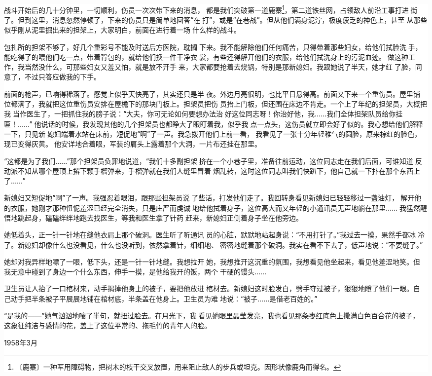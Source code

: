 战斗开始后的几十分钟里，一切顺利，伤员一次次带下来的消息，
都是我们突破第一道鹿寨[^6-a]，第二道铁丝网，占领敌人前沿工事打进
街了。但到这里，消息忽然停顿了，下来的伤员只是简单地回答“在
打”，或是“在巷战”。但从他们满身泥泞，极度疲乏的神色上，甚至
从那些似乎刚从泥里掘出来的担架上，大家明白，前面在进行着一场
什么样的战斗。

包扎所的担架不够了，好几个重彩号不能及时送后方医院，耽搁
下来。我不能解除他们任何痛苦，只得带着那些妇女，给他们拭脸洗
手，能吃得了的喂他们吃一点，带着背包的，就给他们换一件干净衣
裳，有些还得解开他们的衣服，给他们拭洗身上的污泥血迹。
做这种工作，我当然没什么，可那些妇女又羞又怕，就是放不开手
来，大家都要抢着去烧锅，特别是那新媳妇。我跟她说了半天，她才红
了脸，同意了，不过只答应做我的下手。

前面的枪声，已响得稀落了。感觉上似乎天快亮了，其实还只是半
夜。外边月亮很明，也比平日悬得高。前面又下来一个重伤员。屋里铺
位都满了，我就把这位重伤员安排在屋檐下的那块门板上。担架员把伤
员抬上门板，但还围在床边不肯走。一个上了年纪的担架员，大概把我
当作医生了，一把抓住我的膀子说：“大夫，你可无论如何要想办法治
好这位同志呀！你治好他，我……我们全体担架队员给你挂匾！……”
他说话的时候，我发现其他的几个担架员也都睁大了眼盯着我，似乎我
点一点头，这伤员就立即会好了似的。我心想给他们解释一下，只见新
媳妇端着水站在床前，短促地“啊”了一声。我急拨开他们上前一看，
我看见了一张十分年轻稚气的圆脸，原来棕红的脸色，现已变得灰黄。
他安详地合着眼，军装的肩头上露着那个大洞，一片布还挂在那里。

[^6-a]:  〔鹿寨〕一种军用障碍物，把树木的枝干交叉放置，用来阻止敌人的步兵或坦克。因形状像鹿角而得名。

“这都是为了我们……”那个担架员负罪地说道，“我们十多副担架
挤在一个小巷子里，准备往前运动，这位同志走在我们后面，可谁知道
反动派不知从哪个屋顶上撂下颗手榴弹来，手榴弹就在我们人缝里冒着
烟乱转，这时这位同志叫我们快趴下，他自己就一下扑在那个东西上
了……”

新媳妇又短促地“啊”了一声。我强忍着眼泪，跟那些担架员说
了些话，打发他们走了。我回转身看见新媳妇已轻轻移过一盏油灯，
解开他的衣服，她刚才那种忸怩羞涩已经完全消失，只是庄严而虔诚
地给他拭着身子，这位高大而又年轻的小通讯员无声地躺在那里……
我猛然醒悟地跳起身，磕磕绊绊地跑去找医生，等我和医生拿了针药
赶来，新媳妇正侧着身子坐在他旁边。

她低着头，正一针一针地在缝他衣肩上那个破洞。医生听了听通讯
员的心脏，默默地站起身说：“不用打针了。”我过去一摸，果然手都冰
冷了。新媳妇却像什么也没看见，什么也没听到，依然拿着针，细细地、
密密地缝着那个破洞。我实在看不下去了，低声地说：“不要缝了。”

她却对我异样地瞟了一眼，低下头，还是一针一针地缝。我想拉开
她，我想推开这沉重的氛围，我想看见他坐起来，看见他羞涩地笑。但
我无意中碰到了身边一个什么东西，伸手一摸，是他给我开的饭，两个
干硬的馒头……

卫生员让人抬了一口棺材来，动手揭掉他身上的被子，要把他放进
棺材去。新媳妇这时脸发白，劈手夺过被子，狠狠地瞪了他们一眼。自
己动手把半条被子平展展地铺在棺材底，半条盖在他身上。卫生员为难
地说：“被子……是借老百姓的。”

“是我的——”她气汹汹地嚷了半句，就扭过脸去。在月光下，我
看见她眼里晶莹发亮，我也看见那条枣红底色上撒满白色百合花的被子，
这象征纯洁与感情的花，盖上了这位平常的、拖毛竹的青年人的脸。

<div class="article-signature">1958年3月</div>


[^1-a]:  选自《百合花》（人民文学出版社2000年版）。略有改动。
[^1-b]:  〔通讯员〕现在称作“通信员”，指部队、机关中担任传递公文等联络工作的人员。
[^2-a]:  〔着（zháo）恼〕生气。
[^2-b]:  〔张皇〕惊慌不安的样子。
[^2-c]:  〔讷（nè）讷〕说话迟钝、不连贯。
[^4-a]:  〔讪（shàn）讪〕形容不好意思、难为情的样子。
